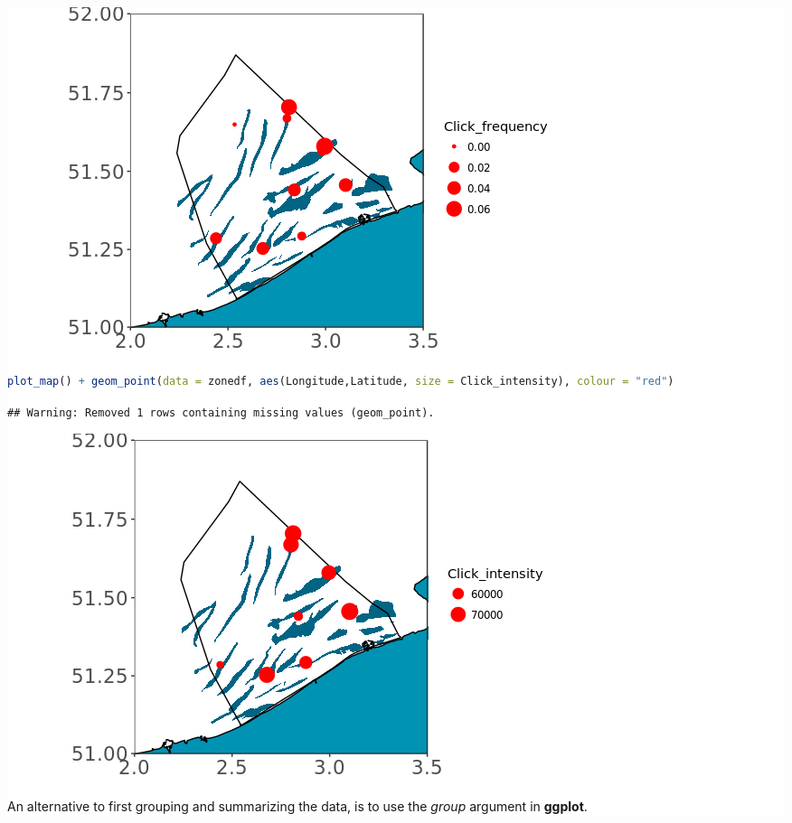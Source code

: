 ![](Workshop_material__Rmarkdown_Mapping_extra_files/figure-markdown_github/unnamed-chunk-37-1.png)

``` r
plot_map() + geom_point(data = zonedf, aes(Longitude,Latitude, size = Click_intensity), colour = "red")
```

    ## Warning: Removed 1 rows containing missing values (geom_point).

![](Workshop_material__Rmarkdown_Mapping_extra_files/figure-markdown_github/unnamed-chunk-38-1.png)

An alternative to first grouping and summarizing the data, is to use the *group* argument in **ggplot**.
